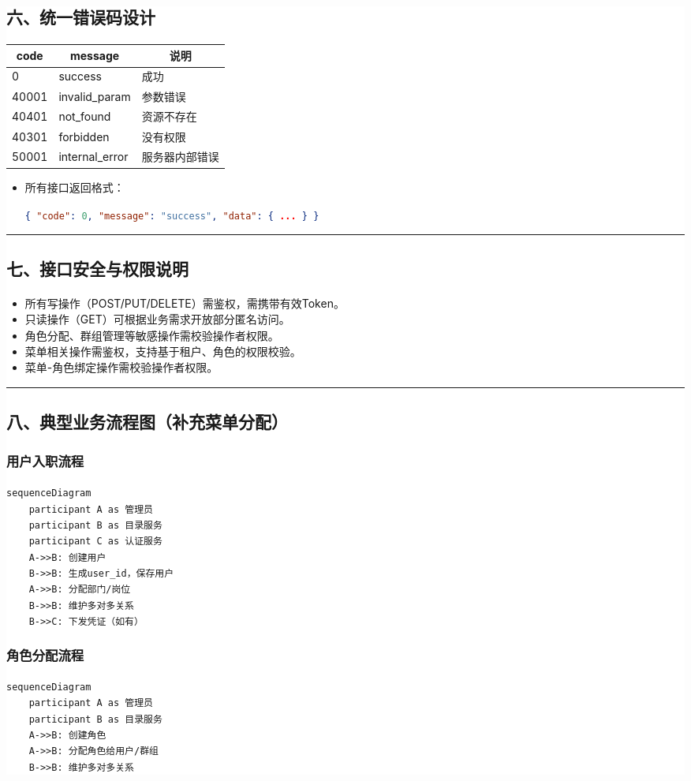
## 六、统一错误码设计
| code      | message           | 说明                     |
|-----------|-------------------|--------------------------|
| 0         | success           | 成功                     |
| 40001     | invalid_param     | 参数错误                 |
| 40401     | not_found         | 资源不存在               |
| 40301     | forbidden         | 没有权限                 |
| 50001     | internal_error    | 服务器内部错误           |

- 所有接口返回格式：
  ```json
  { "code": 0, "message": "success", "data": { ... } }
  ```

---

## 七、接口安全与权限说明
- 所有写操作（POST/PUT/DELETE）需鉴权，需携带有效Token。
- 只读操作（GET）可根据业务需求开放部分匿名访问。
- 角色分配、群组管理等敏感操作需校验操作者权限。
- 菜单相关操作需鉴权，支持基于租户、角色的权限校验。
- 菜单-角色绑定操作需校验操作者权限。

---

## 八、典型业务流程图（补充菜单分配）

### 用户入职流程
```mermaid
sequenceDiagram
    participant A as 管理员
    participant B as 目录服务
    participant C as 认证服务
    A->>B: 创建用户
    B->>B: 生成user_id，保存用户
    A->>B: 分配部门/岗位
    B->>B: 维护多对多关系
    B->>C: 下发凭证（如有）
```

### 角色分配流程
```mermaid
sequenceDiagram
    participant A as 管理员
    participant B as 目录服务
    A->>B: 创建角色
    A->>B: 分配角色给用户/群组
    B->>B: 维护多对多关系
```
